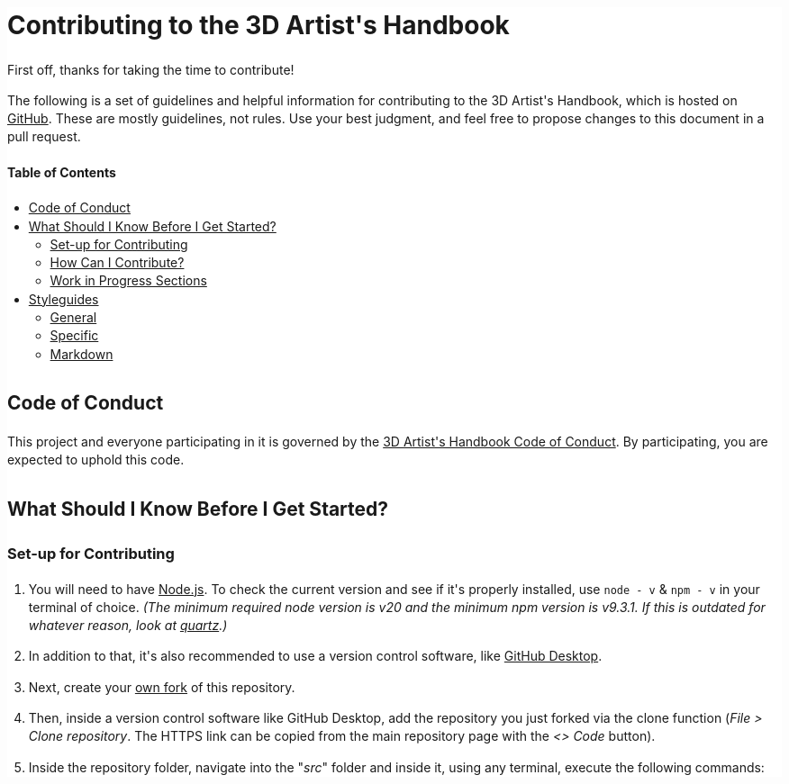 # Contributing to the 3D Artist's Handbook

First off, thanks for taking the time to contribute!

The following is a set of guidelines and helpful information for contributing to the 3D Artist's Handbook, which is
hosted on [GitHub](https://github.com/sidney-eliot/3d-artists-handbook). These are mostly guidelines, not rules. Use
your best judgment, and feel free to propose changes to this document in a pull request.

#### Table of Contents

- [Code of Conduct](#code-of-conduct)
- [What Should I Know Before I Get Started?](#what-should-i-know-before-i-get-started)
   - [Set-up for Contributing](#set-up-for-contributing)
   - [How Can I Contribute?](#how-can-i-contribute)
   - [Work in Progress Sections](#work-in-progress-sections)
- [Styleguides](#styleguides)
   - [General](#general)
   - [Specific](#specific)
   - [Markdown](#markdown)

## Code of Conduct

This project and everyone participating in it is governed by the
[3D Artist's Handbook Code of Conduct](CODE_OF_CONDUCT.md). By participating, you are expected to uphold this code.

## What Should I Know Before I Get Started?

### Set-up for Contributing

1. You will need to have [Node.js](https://nodejs.org/en/download). To check the current version and see if it's
   properly installed, use `node - v` & `npm - v` in your terminal of choice. _(The minimum required node version is v20
   and the minimum npm version is v9.3.1. If this is outdated for whatever reason, look at
   [quartz](https://quartz.jzhao.xyz/).)_

2. In addition to that, it's also recommended to use a version control software, like
   [GitHub Desktop](https://desktop.github.com/download/).

2. Next, create your [own fork](https://github.com/sidney-eliot/3d-artists-handbook/fork) of this repository.

3. Then, inside a version control software like GitHub Desktop, add the repository you just forked via the clone
   function (_File > Clone repository_. The HTTPS link can be copied from the main repository page with the _<> Code_ button).

4. Inside the repository folder, navigate into the "_src_" folder and inside it, using any terminal, execute the following commands:
